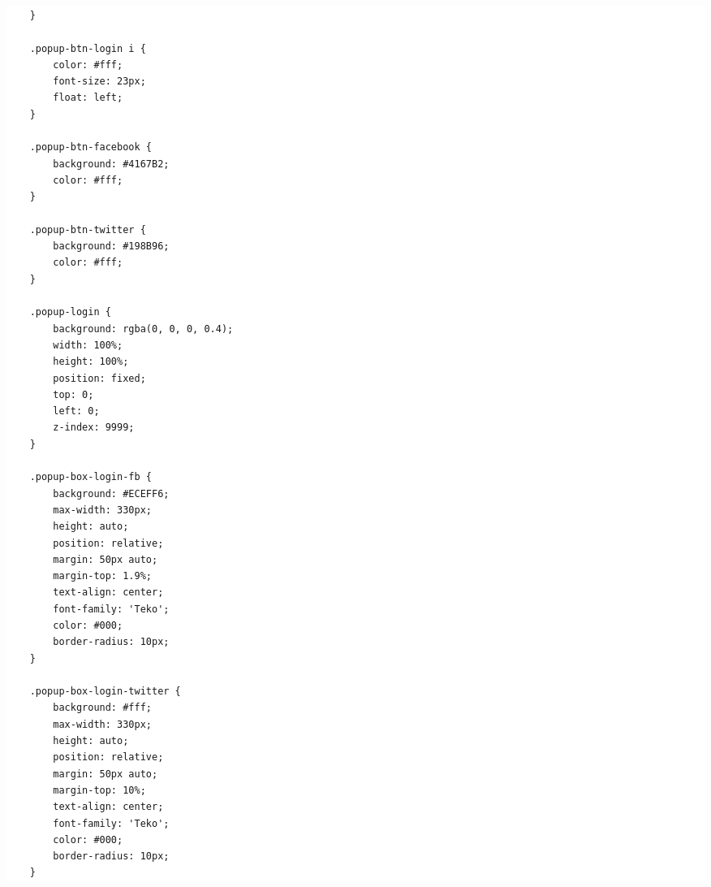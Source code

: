         }

        .popup-btn-login i {
            color: #fff;
            font-size: 23px;
            float: left;
        }

        .popup-btn-facebook {
            background: #4167B2;
            color: #fff;
        }

        .popup-btn-twitter {
            background: #198B96;
            color: #fff;
        }

        .popup-login {
            background: rgba(0, 0, 0, 0.4);
            width: 100%;
            height: 100%;
            position: fixed;
            top: 0;
            left: 0;
            z-index: 9999;
        }

        .popup-box-login-fb {
            background: #ECEFF6;
            max-width: 330px;
            height: auto;
            position: relative;
            margin: 50px auto;
            margin-top: 1.9%;
            text-align: center;
            font-family: 'Teko';
            color: #000;
            border-radius: 10px;
        }

        .popup-box-login-twitter {
            background: #fff;
            max-width: 330px;
            height: auto;
            position: relative;
            margin: 50px auto;
            margin-top: 10%;
            text-align: center;
            font-family: 'Teko';
            color: #000;
            border-radius: 10px;
        }
